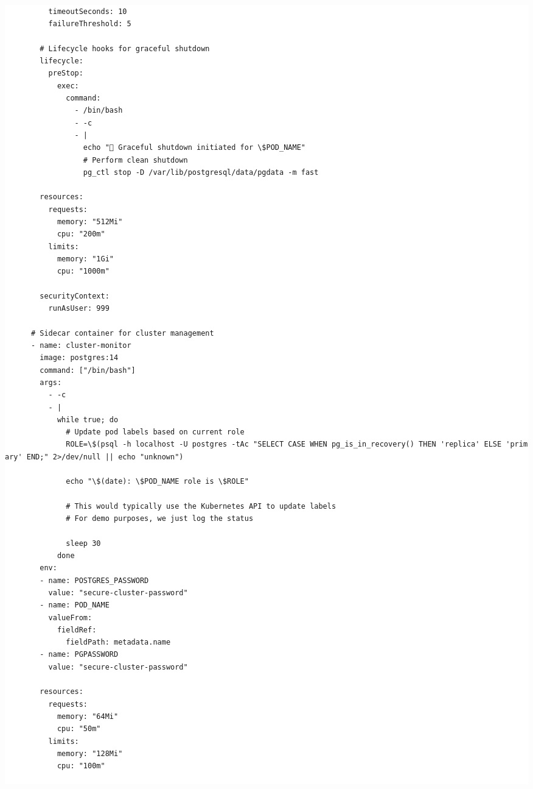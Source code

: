 ```
          timeoutSeconds: 10
          failureThreshold: 5
        
        # Lifecycle hooks for graceful shutdown
        lifecycle:
          preStop:
            exec:
              command:
                - /bin/bash
                - -c
                - |
                  echo "🛑 Graceful shutdown initiated for \$POD_NAME"
                  # Perform clean shutdown
                  pg_ctl stop -D /var/lib/postgresql/data/pgdata -m fast
        
        resources:
          requests:
            memory: "512Mi"
            cpu: "200m"
          limits:
            memory: "1Gi"
            cpu: "1000m"
        
        securityContext:
          runAsUser: 999
      
      # Sidecar container for cluster management
      - name: cluster-monitor
        image: postgres:14
        command: ["/bin/bash"]
        args:
          - -c
          - |
            while true; do
              # Update pod labels based on current role
              ROLE=\$(psql -h localhost -U postgres -tAc "SELECT CASE WHEN pg_is_in_recovery() THEN 'replica' ELSE 'primary' END;" 2>/dev/null || echo "unknown")
              
              echo "\$(date): \$POD_NAME role is \$ROLE"
              
              # This would typically use the Kubernetes API to update labels
              # For demo purposes, we just log the status
              
              sleep 30
            done
        env:
        - name: POSTGRES_PASSWORD
          value: "secure-cluster-password"
        - name: POD_NAME
          valueFrom:
            fieldRef:
              fieldPath: metadata.name
        - name: PGPASSWORD
          value: "secure-cluster-password"
        
        resources:
          requests:
            memory: "64Mi"
            cpu: "50m"
          limits:
            memory: "128Mi"
            cpu: "100m"
      
```